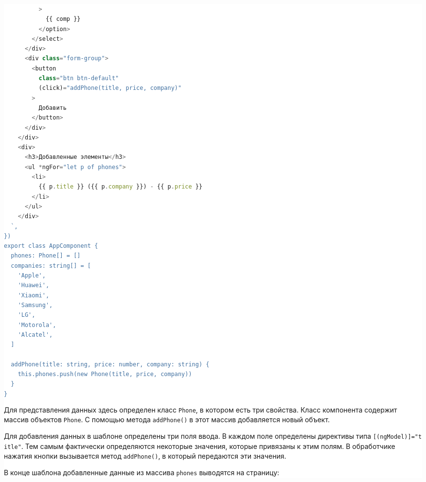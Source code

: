 ```typescript
          >
            {{ comp }}
          </option>
        </select>
      </div>
      <div class="form-group">
        <button
          class="btn btn-default"
          (click)="addPhone(title, price, company)"
        >
          Добавить
        </button>
      </div>
    </div>
    <div>
      <h3>Добавленные элементы</h3>
      <ul *ngFor="let p of phones">
        <li>
          {{ p.title }} ({{ p.company }}) - {{ p.price }}
        </li>
      </ul>
    </div>
  `,
})
export class AppComponent {
  phones: Phone[] = []
  companies: string[] = [
    'Apple',
    'Huawei',
    'Xiaomi',
    'Samsung',
    'LG',
    'Motorola',
    'Alcatel',
  ]

  addPhone(title: string, price: number, company: string) {
    this.phones.push(new Phone(title, price, company))
  }
}
```

Для представления данных здесь определен класс `Phone`, в котором есть три свойства. Класс компонента содержит массив объектов `Phone`. С помощью метода `addPhone()` в этот массив добавляется новый объект.

Для добавления данных в шаблоне определены три поля ввода. В каждом поле определены директивы типа `[(ngModel)]="title"`. Тем самым фактически определяются некоторые значения, которые привязаны к этим полям. В обработчике нажатия кнопки вызывается метод `addPhone()`, в который передаются эти значения.

В конце шаблона добавленные данные из массива `phones` выводятся на страницу:
